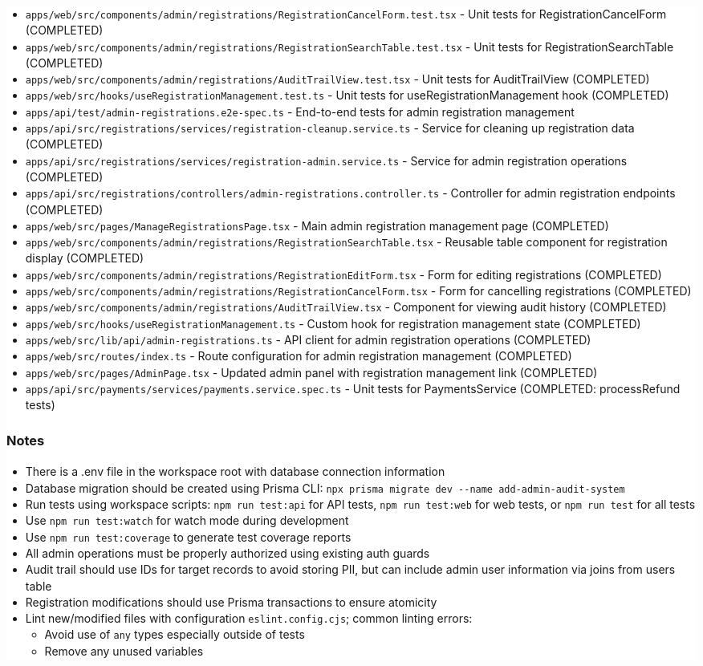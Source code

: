 - `apps/web/src/components/admin/registrations/RegistrationCancelForm.test.tsx` - Unit tests for RegistrationCancelForm (COMPLETED)
- `apps/web/src/components/admin/registrations/RegistrationSearchTable.test.tsx` - Unit tests for RegistrationSearchTable (COMPLETED)
- `apps/web/src/components/admin/registrations/AuditTrailView.test.tsx` - Unit tests for AuditTrailView (COMPLETED)
- `apps/web/src/hooks/useRegistrationManagement.test.ts` - Unit tests for useRegistrationManagement hook (COMPLETED)
- `apps/api/test/admin-registrations.e2e-spec.ts` - End-to-end tests for admin registration management
- `apps/api/src/registrations/services/registration-cleanup.service.ts` - Service for cleaning up registration data (COMPLETED)
- `apps/api/src/registrations/services/registration-admin.service.ts` - Service for admin registration operations (COMPLETED)
- `apps/api/src/registrations/controllers/admin-registrations.controller.ts` - Controller for admin registration endpoints (COMPLETED)
- `apps/web/src/pages/ManageRegistrationsPage.tsx` - Main admin registration management page (COMPLETED)
- `apps/web/src/components/admin/registrations/RegistrationSearchTable.tsx` - Reusable table component for registration display (COMPLETED)
- `apps/web/src/components/admin/registrations/RegistrationEditForm.tsx` - Form for editing registrations (COMPLETED)
- `apps/web/src/components/admin/registrations/RegistrationCancelForm.tsx` - Form for cancelling registrations (COMPLETED)
- `apps/web/src/components/admin/registrations/AuditTrailView.tsx` - Component for viewing audit history (COMPLETED)
- `apps/web/src/hooks/useRegistrationManagement.ts` - Custom hook for registration management state (COMPLETED)
- `apps/web/src/lib/api/admin-registrations.ts` - API client for admin registration operations (COMPLETED)
- `apps/web/src/routes/index.ts` - Route configuration for admin registration management (COMPLETED)
- `apps/web/src/pages/AdminPage.tsx` - Updated admin panel with registration management link (COMPLETED)
- `apps/api/src/payments/services/payments.service.spec.ts` - Unit tests for PaymentsService (COMPLETED: processRefund tests)

### Notes

- There is a .env file in the workspace root with database connection information
- Database migration should be created using Prisma CLI: `npx prisma migrate dev --name add-admin-audit-system`
- Run tests using workspace scripts: `npm run test:api` for API tests, `npm run test:web` for web tests, or `npm run test` for all tests
- Use `npm run test:watch` for watch mode during development
- Use `npm run test:coverage` to generate test coverage reports
- All admin operations must be properly authorized using existing auth guards
- Audit trail should use IDs for target records to avoid storing PII, but can include admin user information via joins from users table
- Registration modifications should use Prisma transactions to ensure atomicity
- Lint new/modified files with configuration `eslint.config.cjs`; common linting errors:
    - Avoid use of `any` types especially outside of tests
    - Remove any unused variables
